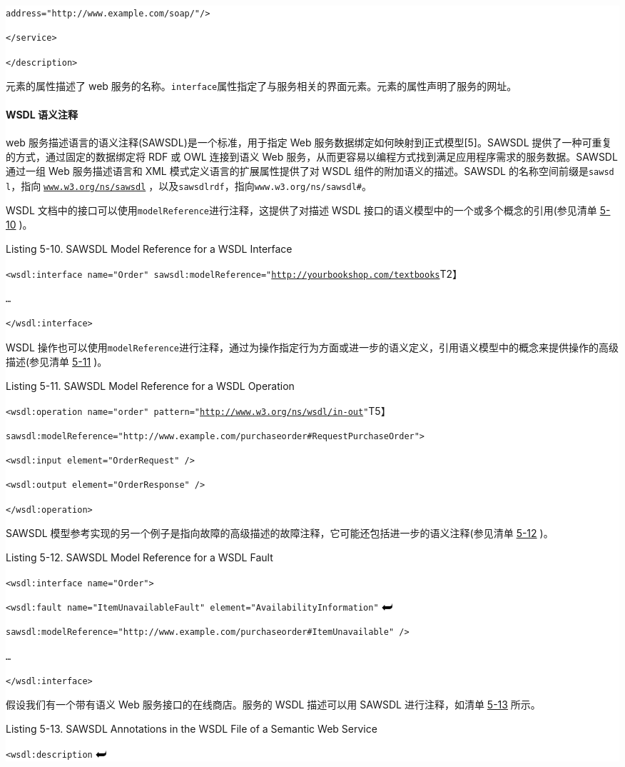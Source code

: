 `address="http://www.example.com/soap/"/>`

`</service>`

`</description>`

元素的属性描述了 web 服务的名称。`interface`属性指定了与服务相关的界面元素。元素的属性声明了服务的网址。

#### WSDL 语义注释

web 服务描述语言的语义注释(SAWSDL)是一个标准，用于指定 Web 服务数据绑定如何映射到正式模型[5]。SAWSDL 提供了一种可重复的方式，通过固定的数据绑定将 RDF 或 OWL 连接到语义 Web 服务，从而更容易以编程方式找到满足应用程序需求的服务数据。SAWSDL 通过一组 Web 服务描述语言和 XML 模式定义语言的扩展属性提供了对 WSDL 组件的附加语义的描述。SAWSDL 的名称空间前缀是`sawsdl`，指向 [`www.w3.org/ns/sawsdl`](http://www.w3.org/ns/sawsdl) ，以及`sawsdlrdf`，指向`www.w3.org/ns/sawsdl#`。

WSDL 文档中的接口可以使用`modelReference`进行注释，这提供了对描述 WSDL 接口的语义模型中的一个或多个概念的引用(参见清单 [5-10](#FPar11) )。

Listing 5-10\. SAWSDL Model Reference for a WSDL Interface

`<wsdl:interface name="Order" sawsdl:modelReference="`[`http://yourbookshop.com/textbooks`](http://yourbookshop.com/textbooks)T2】

`…`

`</wsdl:interface>`

WSDL 操作也可以使用`modelReference`进行注释，通过为操作指定行为方面或进一步的语义定义，引用语义模型中的概念来提供操作的高级描述(参见清单 [5-11](#FPar12) )。

Listing 5-11\. SAWSDL Model Reference for a WSDL Operation

`<wsdl:operation name="order" pattern="`[`http://www.w3.org/ns/wsdl/in-out`](http://www.w3.org/ns/wsdl/in-out)`"`T5】

`sawsdl:modelReference="http://www.example.com/purchaseorder#RequestPurchaseOrder">`

`<wsdl:input element="OrderRequest" />`

`<wsdl:output element="OrderResponse" />`

`</wsdl:operation>`

SAWSDL 模型参考实现的另一个例子是指向故障的高级描述的故障注释，它可能还包括进一步的语义注释(参见清单 [5-12](#FPar13) )。

Listing 5-12\. SAWSDL Model Reference for a WSDL Fault

`<wsdl:interface name="Order">`

`<wsdl:fault name="ItemUnavailableFault" element="AvailabilityInformation"` ![A978-1-4842-1049-9_5_Fig5ao_HTML.jpg](img/A978-1-4842-1049-9_5_Fig5ao_HTML.jpg)

`sawsdl:modelReference="http://www.example.com/purchaseorder#ItemUnavailable" />`

`…`

`</wsdl:interface>`

假设我们有一个带有语义 Web 服务接口的在线商店。服务的 WSDL 描述可以用 SAWSDL 进行注释，如清单 [5-13](#FPar14) 所示。

Listing 5-13\. SAWSDL Annotations in the WSDL File of a Semantic Web Service

`<wsdl:description` ![A978-1-4842-1049-9_5_Fig5ap_HTML.jpg](img/A978-1-4842-1049-9_5_Fig5ap_HTML.jpg)
